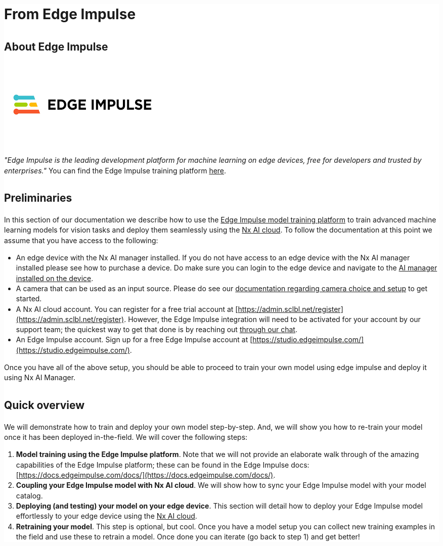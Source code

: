 # From Edge Impulse

## About Edge Impulse

![](<../../.gitbook/assets/Unknown (1).png>)

_"Edge Impulse is the leading development platform for machine learning on edge devices, free for developers and trusted by enterprises."_ You can find the Edge Impulse training platform [here](https://www.edgeimpulse.com).

## Preliminaries

In this section of our documentation we describe how to use the [Edge Impulse model training platform](https://edgeimpulse.com) to train advanced machine learning models for vision tasks and deploy them seamlessly using the [Nx AI cloud](broken-reference). To follow the documentation at this point we assume that you have access to the following:

* An edge device with the Nx AI manager installed. If you do not have access to an edge device with the Nx AI manager installed please see how to purchase a device. Do make sure you can login to the edge device and navigate to the [AI manager installed on the device](broken-reference).
* A camera that can be used as an input source. Please do see our [documentation regarding camera choice and setup](broken-reference) to get started.
* A Nx AI cloud account. You can register for a free trial account at [https://admin.sclbl.net/register](https://admin.sclbl.net/register). However, the Edge Impulse integration will need to be activated for your account by our support team; the quickest way to get that done is by reaching out [through our chat](https://scailable.net/chat/).
* An Edge Impulse account. Sign up for a free Edge Impulse account at [https://studio.edgeimpulse.com/](https://studio.edgeimpulse.com/).

Once you have all of the above setup, you should be able to proceed to train your own model using edge impulse and deploy it using Nx AI Manager.&#x20;

## Quick overview

We will demonstrate how to train and deploy your own model step-by-step. And, we will show you how to re-train your model once it has been deployed in-the-field. We will cover the following steps:

1. **Model training using the Edge Impulse platform**. Note that we will not provide an elaborate walk through of the amazing capabilities of the Edge Impulse platform; these can be found in the Edge Impulse docs: [https://docs.edgeimpulse.com/docs/](https://docs.edgeimpulse.com/docs/).
2. **Coupling your Edge Impulse model with Nx AI cloud**. We will show how to sync your Edge Impulse model with your model catalog.
3. **Deploying (and testing) your model on your edge device**. This section will detail how to deploy your Edge Impulse model effortlessly to your edge device using the [Nx AI cloud](broken-reference).&#x20;
4. **Retraining your model**. This step is optional, but cool. Once you have a model setup you can collect new training examples in the field and use these to retrain a model. Once done you can iterate (go back to step 1) and get better!
